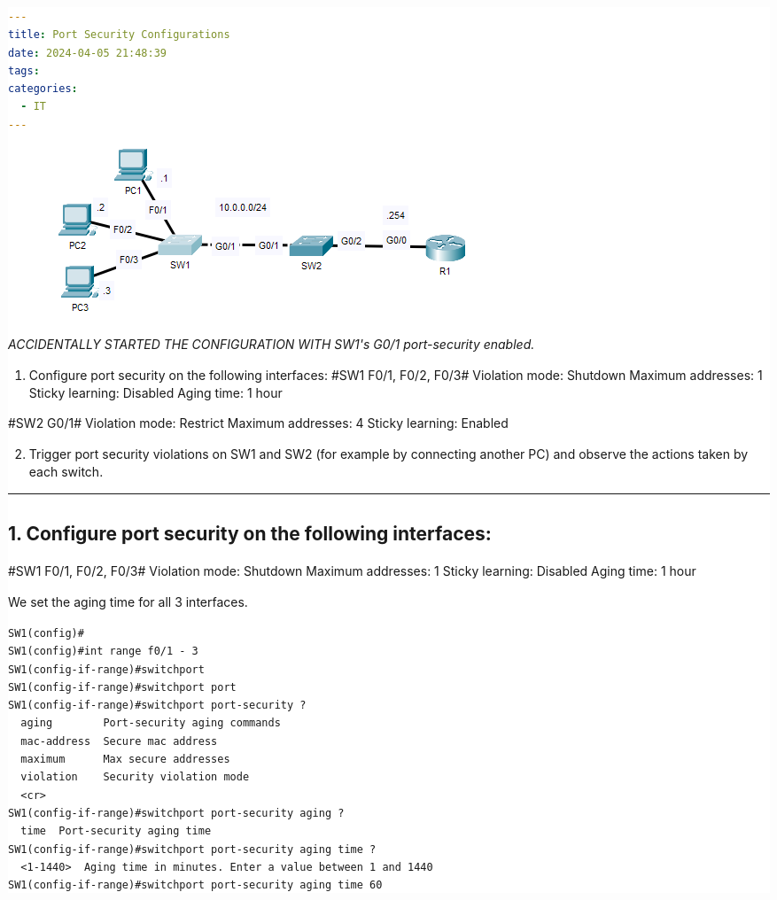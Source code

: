 ```yaml
---
title: Port Security Configurations
date: 2024-04-05 21:48:39
tags: 
categories:
  - IT
---
```

![](../../images/Pasted%20image%2020240405214958.png)

*ACCIDENTALLY STARTED THE CONFIGURATION WITH SW1's G0/1 port-security enabled.*

1. Configure port security on the following interfaces:
#SW1 F0/1, F0/2, F0/3#
Violation mode: Shutdown
Maximum addresses: 1
Sticky learning: Disabled
Aging time: 1 hour

#SW2 G0/1#
Violation mode: Restrict
Maximum addresses: 4
Sticky learning: Enabled

2. Trigger port security violations on SW1 and SW2 (for example by 
    connecting another PC) and observe the actions taken by each switch.

---

## 1. Configure port security on the following interfaces:
#SW1 F0/1, F0/2, F0/3#
Violation mode: Shutdown
Maximum addresses: 1
Sticky learning: Disabled
Aging time: 1 hour


We set the aging time for all 3 interfaces. 
```
SW1(config)#
SW1(config)#int range f0/1 - 3
SW1(config-if-range)#switchport 
SW1(config-if-range)#switchport port
SW1(config-if-range)#switchport port-security ?
  aging        Port-security aging commands
  mac-address  Secure mac address
  maximum      Max secure addresses
  violation    Security violation mode
  <cr>
SW1(config-if-range)#switchport port-security aging ?
  time  Port-security aging time
SW1(config-if-range)#switchport port-security aging time ?
  <1-1440>  Aging time in minutes. Enter a value between 1 and 1440
SW1(config-if-range)#switchport port-security aging time 60
```